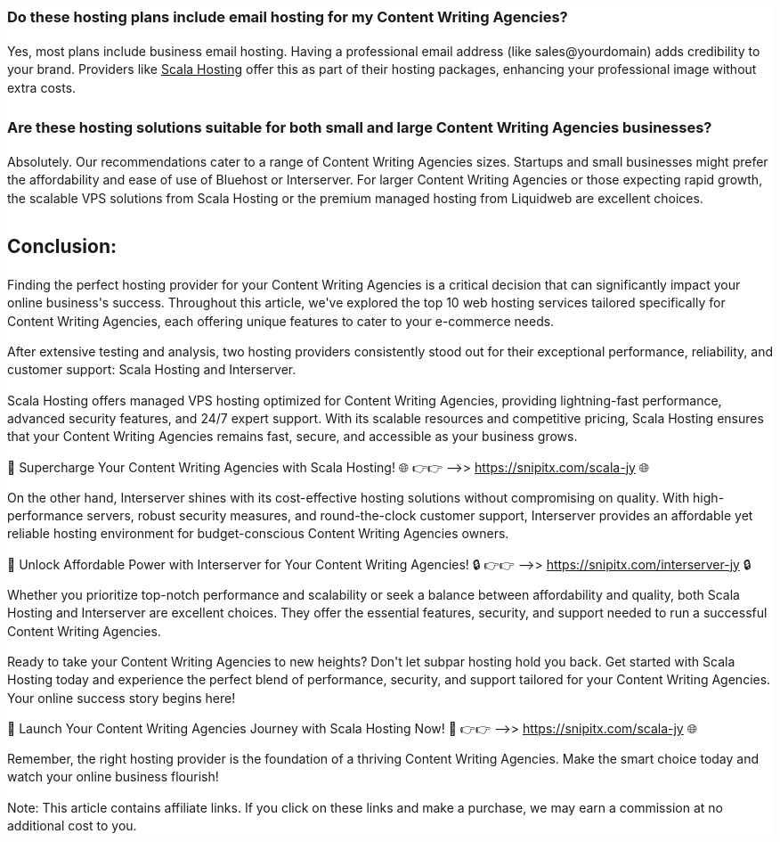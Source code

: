 ### Do these hosting plans include email hosting for my Content Writing Agencies? 
Yes, most plans include business email hosting. Having a professional email address (like sales@yourdomain) adds credibility to your brand. Providers like [Scala Hosting](https://snipitx.com/scala-jy) offer this as part of their hosting packages, enhancing your professional image without extra costs.

### Are these hosting solutions suitable for both small and large Content Writing Agencies businesses? 
Absolutely. Our recommendations cater to a range of Content Writing Agencies sizes. Startups and small businesses might prefer the affordability and ease of use of Bluehost or Interserver. For larger Content Writing Agencies or those expecting rapid growth, the scalable VPS solutions from Scala Hosting or the premium managed hosting from Liquidweb are excellent choices.

## Conclusion:

Finding the perfect hosting provider for your Content Writing Agencies is a critical decision that can significantly impact your online business's success. Throughout this article, we've explored the top 10 web hosting services tailored specifically for Content Writing Agencies, each offering unique features to cater to your e-commerce needs.

After extensive testing and analysis, two hosting providers consistently stood out for their exceptional performance, reliability, and customer support: Scala Hosting and Interserver.

Scala Hosting offers managed VPS hosting optimized for Content Writing Agencies, providing lightning-fast performance, advanced security features, and 24/7 expert support. With its scalable resources and competitive pricing, Scala Hosting ensures that your Content Writing Agencies remains fast, secure, and accessible as your business grows.

🚀 Supercharge Your Content Writing Agencies with Scala Hosting! 🌐
👉👉 -->> https://snipitx.com/scala-jy 🌐

On the other hand, Interserver shines with its cost-effective hosting solutions without compromising on quality. With high-performance servers, robust security measures, and round-the-clock customer support, Interserver provides an affordable yet reliable hosting environment for budget-conscious Content Writing Agencies owners.

💸 Unlock Affordable Power with Interserver for Your Content Writing Agencies! 🔒
👉👉 -->> https://snipitx.com/interserver-jy 🔒

Whether you prioritize top-notch performance and scalability or seek a balance between affordability and quality, both Scala Hosting and Interserver are excellent choices. They offer the essential features, security, and support needed to run a successful Content Writing Agencies.

Ready to take your Content Writing Agencies to new heights? Don't let subpar hosting hold you back. Get started with Scala Hosting today and experience the perfect blend of performance, security, and support tailored for your Content Writing Agencies. Your online success story begins here!

🚀 Launch Your Content Writing Agencies Journey with Scala Hosting Now! 🌟
👉👉 -->> https://snipitx.com/scala-jy 🌐

Remember, the right hosting provider is the foundation of a thriving Content Writing Agencies. Make the smart choice today and watch your online business flourish!

Note: This article contains affiliate links. If you click on these links and make a purchase, we may earn a commission at no additional cost to you.
